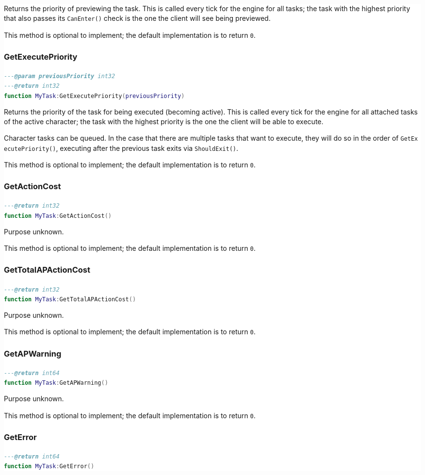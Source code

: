 Returns the priority of previewing the task. This is called every tick for the engine for all tasks; the task with the highest priority that also passes its `CanEnter()` check is the one the client will see being previewed.

This method is optional to implement; the default implementation is to return `0`.

### GetExecutePriority
```lua
---@param previousPriority int32
---@return int32
function MyTask:GetExecutePriority(previousPriority)
```

Returns the priority of the task for being executed (becoming active). This is called every tick for the engine for all attached tasks of the active character; the task with the highest priority is the one the client will be able to execute.

Character tasks can be queued. In the case that there are multiple tasks that want to execute, they will do so in the order of `GetExecutePriority()`, executing after the previous task exits via `ShouldExit()`.

This method is optional to implement; the default implementation is to return `0`.

### GetActionCost
```lua
---@return int32
function MyTask:GetActionCost()
```

Purpose unknown.

This method is optional to implement; the default implementation is to return `0`.

### GetTotalAPActionCost
```lua
---@return int32
function MyTask:GetTotalAPActionCost()
```

Purpose unknown.

This method is optional to implement; the default implementation is to return `0`.

### GetAPWarning
```lua
---@return int64
function MyTask:GetAPWarning()
```

Purpose unknown.

This method is optional to implement; the default implementation is to return `0`.

### GetError
```lua
---@return int64
function MyTask:GetError()
```
